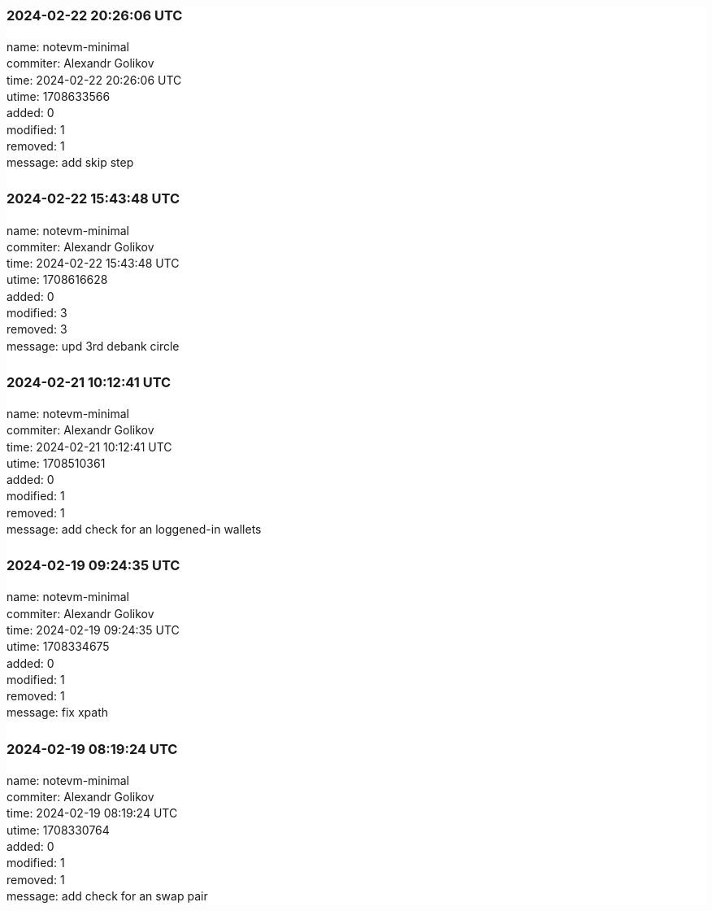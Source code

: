### 2024-02-22 20:26:06 UTC
name: notevm-minimal  
commiter: Alexandr Golikov  
time: 2024-02-22 20:26:06 UTC  
utime: 1708633566  
added: 0  
modified: 1  
removed: 1  
message: add skip step

### 2024-02-22 15:43:48 UTC
name: notevm-minimal  
commiter: Alexandr Golikov  
time: 2024-02-22 15:43:48 UTC  
utime: 1708616628  
added: 0  
modified: 3  
removed: 3  
message: upd 3rd debank circle

### 2024-02-21 10:12:41 UTC
name: notevm-minimal  
commiter: Alexandr Golikov  
time: 2024-02-21 10:12:41 UTC  
utime: 1708510361  
added: 0  
modified: 1  
removed: 1  
message: add check for an loggened-in wallets

### 2024-02-19 09:24:35 UTC
name: notevm-minimal  
commiter: Alexandr Golikov  
time: 2024-02-19 09:24:35 UTC  
utime: 1708334675  
added: 0  
modified: 1  
removed: 1  
message: fix xpath

### 2024-02-19 08:19:24 UTC
name: notevm-minimal  
commiter: Alexandr Golikov  
time: 2024-02-19 08:19:24 UTC  
utime: 1708330764  
added: 0  
modified: 1  
removed: 1  
message: add check for an swap pair
